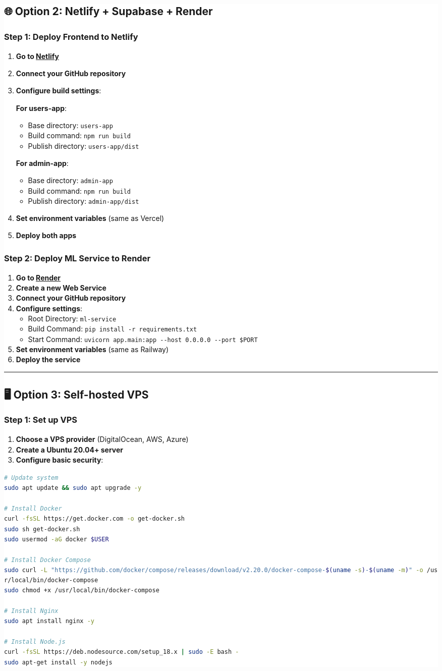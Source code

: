 
## 🌐 Option 2: Netlify + Supabase + Render

### Step 1: Deploy Frontend to Netlify

1. **Go to [Netlify](https://netlify.com)**
2. **Connect your GitHub repository**
3. **Configure build settings**:

   **For users-app**:
   - Base directory: `users-app`
   - Build command: `npm run build`
   - Publish directory: `users-app/dist`

   **For admin-app**:
   - Base directory: `admin-app`
   - Build command: `npm run build`
   - Publish directory: `admin-app/dist`

4. **Set environment variables** (same as Vercel)
5. **Deploy both apps**

### Step 2: Deploy ML Service to Render

1. **Go to [Render](https://render.com)**
2. **Create a new Web Service**
3. **Connect your GitHub repository**
4. **Configure settings**:
   - Root Directory: `ml-service`
   - Build Command: `pip install -r requirements.txt`
   - Start Command: `uvicorn app.main:app --host 0.0.0.0 --port $PORT`
5. **Set environment variables** (same as Railway)
6. **Deploy the service**

---

## 🖥️ Option 3: Self-hosted VPS

### Step 1: Set up VPS

1. **Choose a VPS provider** (DigitalOcean, AWS, Azure)
2. **Create a Ubuntu 20.04+ server**
3. **Configure basic security**:
```bash
# Update system
sudo apt update && sudo apt upgrade -y

# Install Docker
curl -fsSL https://get.docker.com -o get-docker.sh
sudo sh get-docker.sh
sudo usermod -aG docker $USER

# Install Docker Compose
sudo curl -L "https://github.com/docker/compose/releases/download/v2.20.0/docker-compose-$(uname -s)-$(uname -m)" -o /usr/local/bin/docker-compose
sudo chmod +x /usr/local/bin/docker-compose

# Install Nginx
sudo apt install nginx -y

# Install Node.js
curl -fsSL https://deb.nodesource.com/setup_18.x | sudo -E bash -
sudo apt-get install -y nodejs
```
